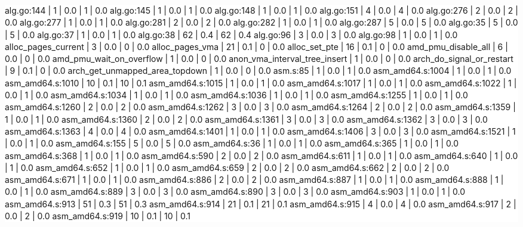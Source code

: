 alg.go:144                                       |      1 |   0.0 |   1 |   0.0
alg.go:145                                       |      1 |   0.0 |   1 |   0.0
alg.go:148                                       |      1 |   0.0 |   1 |   0.0
alg.go:151                                       |      4 |   0.0 |   4 |   0.0
alg.go:276                                       |      2 |   0.0 |   2 |   0.0
alg.go:277                                       |      1 |   0.0 |   1 |   0.0
alg.go:281                                       |      2 |   0.0 |   2 |   0.0
alg.go:282                                       |      1 |   0.0 |   1 |   0.0
alg.go:287                                       |      5 |   0.0 |   5 |   0.0
alg.go:35                                        |      5 |   0.0 |   5 |   0.0
alg.go:37                                        |      1 |   0.0 |   1 |   0.0
alg.go:38                                        |     62 |   0.4 |  62 |   0.4
alg.go:96                                        |      3 |   0.0 |   3 |   0.0
alg.go:98                                        |      1 |   0.0 |   1 |   0.0
alloc_pages_current                              |      3 |   0.0 |   0 |   0.0
alloc_pages_vma                                  |     21 |   0.1 |   0 |   0.0
alloc_set_pte                                    |     16 |   0.1 |   0 |   0.0
amd_pmu_disable_all                              |      6 |   0.0 |   0 |   0.0
amd_pmu_wait_on_overflow                         |      1 |   0.0 |   0 |   0.0
anon_vma_interval_tree_insert                    |      1 |   0.0 |   0 |   0.0
arch_do_signal_or_restart                        |      9 |   0.1 |   0 |   0.0
arch_get_unmapped_area_topdown                   |      1 |   0.0 |   0 |   0.0
asm.s:85                                         |      1 |   0.0 |   1 |   0.0
asm_amd64.s:1004                                 |      1 |   0.0 |   1 |   0.0
asm_amd64.s:1010                                 |     10 |   0.1 |  10 |   0.1
asm_amd64.s:1015                                 |      1 |   0.0 |   1 |   0.0
asm_amd64.s:1017                                 |      1 |   0.0 |   1 |   0.0
asm_amd64.s:1022                                 |      1 |   0.0 |   1 |   0.0
asm_amd64.s:1034                                 |      1 |   0.0 |   1 |   0.0
asm_amd64.s:1036                                 |      1 |   0.0 |   1 |   0.0
asm_amd64.s:1255                                 |      1 |   0.0 |   1 |   0.0
asm_amd64.s:1260                                 |      2 |   0.0 |   2 |   0.0
asm_amd64.s:1262                                 |      3 |   0.0 |   3 |   0.0
asm_amd64.s:1264                                 |      2 |   0.0 |   2 |   0.0
asm_amd64.s:1359                                 |      1 |   0.0 |   1 |   0.0
asm_amd64.s:1360                                 |      2 |   0.0 |   2 |   0.0
asm_amd64.s:1361                                 |      3 |   0.0 |   3 |   0.0
asm_amd64.s:1362                                 |      3 |   0.0 |   3 |   0.0
asm_amd64.s:1363                                 |      4 |   0.0 |   4 |   0.0
asm_amd64.s:1401                                 |      1 |   0.0 |   1 |   0.0
asm_amd64.s:1406                                 |      3 |   0.0 |   3 |   0.0
asm_amd64.s:1521                                 |      1 |   0.0 |   1 |   0.0
asm_amd64.s:155                                  |      5 |   0.0 |   5 |   0.0
asm_amd64.s:36                                   |      1 |   0.0 |   1 |   0.0
asm_amd64.s:365                                  |      1 |   0.0 |   1 |   0.0
asm_amd64.s:368                                  |      1 |   0.0 |   1 |   0.0
asm_amd64.s:590                                  |      2 |   0.0 |   2 |   0.0
asm_amd64.s:611                                  |      1 |   0.0 |   1 |   0.0
asm_amd64.s:640                                  |      1 |   0.0 |   1 |   0.0
asm_amd64.s:652                                  |      1 |   0.0 |   1 |   0.0
asm_amd64.s:659                                  |      2 |   0.0 |   2 |   0.0
asm_amd64.s:662                                  |      2 |   0.0 |   2 |   0.0
asm_amd64.s:671                                  |      1 |   0.0 |   1 |   0.0
asm_amd64.s:886                                  |      2 |   0.0 |   2 |   0.0
asm_amd64.s:887                                  |      1 |   0.0 |   1 |   0.0
asm_amd64.s:888                                  |      1 |   0.0 |   1 |   0.0
asm_amd64.s:889                                  |      3 |   0.0 |   3 |   0.0
asm_amd64.s:890                                  |      3 |   0.0 |   3 |   0.0
asm_amd64.s:903                                  |      1 |   0.0 |   1 |   0.0
asm_amd64.s:913                                  |     51 |   0.3 |  51 |   0.3
asm_amd64.s:914                                  |     21 |   0.1 |  21 |   0.1
asm_amd64.s:915                                  |      4 |   0.0 |   4 |   0.0
asm_amd64.s:917                                  |      2 |   0.0 |   2 |   0.0
asm_amd64.s:919                                  |     10 |   0.1 |  10 |   0.1